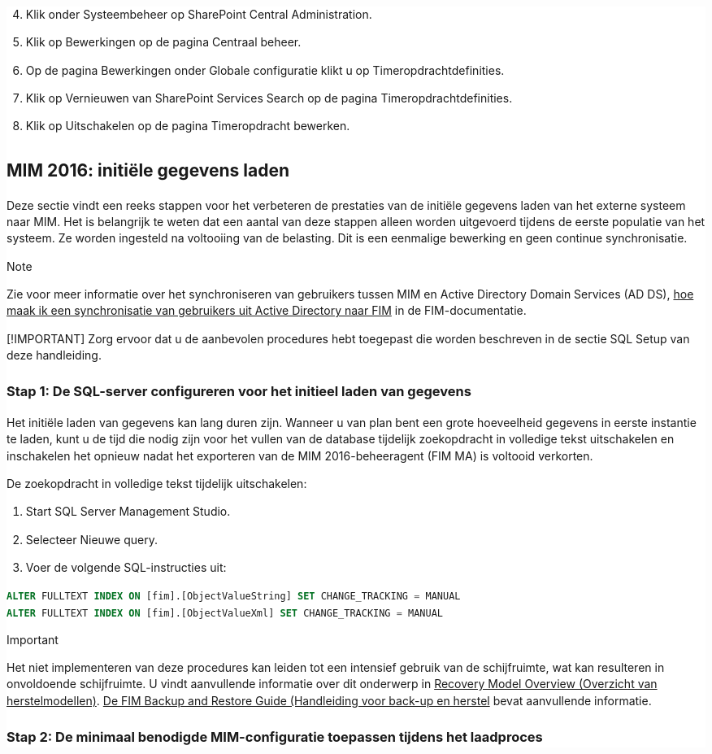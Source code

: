 4.  Klik onder Systeembeheer op SharePoint Central Administration.

5.  Klik op Bewerkingen op de pagina Centraal beheer.

6.  Op de pagina Bewerkingen onder Globale configuratie klikt u op Timeropdrachtdefinities.

7.  Klik op Vernieuwen van SharePoint Services Search op de pagina Timeropdrachtdefinities.

8.  Klik op Uitschakelen op de pagina Timeropdracht bewerken.

## <a name="mim-2016-initial-data-load"></a>MIM 2016: initiële gegevens laden

Deze sectie vindt een reeks stappen voor het verbeteren de prestaties van de initiële gegevens laden van het externe systeem naar MIM. Het is belangrijk te weten dat een aantal van deze stappen alleen worden uitgevoerd tijdens de eerste populatie van het systeem. Ze worden ingesteld na voltooiing van de belasting. Dit is een eenmalige bewerking en geen continue synchronisatie.

> [!NOTE]
> Zie voor meer informatie over het synchroniseren van gebruikers tussen MIM en Active Directory Domain Services (AD DS), [hoe maak ik een synchronisatie van gebruikers uit Active Directory naar FIM](http://go.microsoft.com/fwlink/?LinkID=188277) in de FIM-documentatie.
> 
> [!IMPORTANT]
> Zorg ervoor dat u de aanbevolen procedures hebt toegepast die worden beschreven in de sectie SQL Setup van deze handleiding. 

### <a name="step-1-configure-the-sql-server-for-initial-data-load"></a>Stap 1: De SQL-server configureren voor het initieel laden van gegevens
Het initiële laden van gegevens kan lang duren zijn. Wanneer u van plan bent een grote hoeveelheid gegevens in eerste instantie te laden, kunt u de tijd die nodig zijn voor het vullen van de database tijdelijk zoekopdracht in volledige tekst uitschakelen en inschakelen het opnieuw nadat het exporteren van de MIM 2016-beheeragent (FIM MA) is voltooid verkorten.

De zoekopdracht in volledige tekst tijdelijk uitschakelen:

1.  Start SQL Server Management Studio.

2.  Selecteer Nieuwe query.

3.  Voer de volgende SQL-instructies uit:

```SQL
ALTER FULLTEXT INDEX ON [fim].[ObjectValueString] SET CHANGE_TRACKING = MANUAL
ALTER FULLTEXT INDEX ON [fim].[ObjectValueXml] SET CHANGE_TRACKING = MANUAL
```

> [!IMPORTANT]
> Het niet implementeren van deze procedures kan leiden tot een intensief gebruik van de schijfruimte, wat kan resulteren in onvoldoende schijfruimte. U vindt aanvullende informatie over dit onderwerp in [Recovery Model Overview (Overzicht van herstelmodellen)](http://go.microsoft.com/fwlink/?LinkID=185370). [De FIM Backup and Restore Guide (Handleiding voor back-up en herstel](http://go.microsoft.com/fwlink/?LinkID=165864) bevat aanvullende informatie.

### <a name="step-2-apply-the-minimum-necessary-mim-configuration-during-the-load-process"></a>Stap 2: De minimaal benodigde MIM-configuratie toepassen tijdens het laadproces

